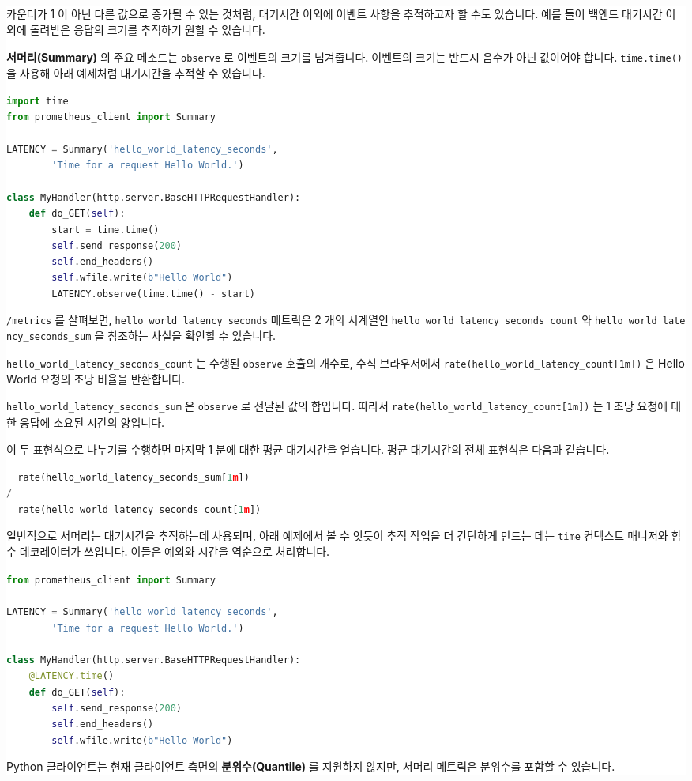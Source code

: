 카운터가 1 이 아닌 다른 값으로 증가될 수 있는 것처럼, 대기시간 이외에 이벤트 사항을 추적하고자 할 수도 있습니다. 예를 들어 백엔드 대기시간 이외에 돌려받은 응답의 크기를 추적하기 원할 수 있습니다.

**서머리(Summary)** 의 주요 메소드는 `observe` 로 이벤트의 크기를 넘겨줍니다. 이벤트의 크기는 반드시 음수가 아닌 값이어야 합니다. `time.time()` 을 사용해 아래 예제처럼 대기시간을 추적할 수 있습니다.

```python
import time
from prometheus_client import Summary

LATENCY = Summary('hello_world_latency_seconds',
        'Time for a request Hello World.')

class MyHandler(http.server.BaseHTTPRequestHandler):
    def do_GET(self):
        start = time.time()
        self.send_response(200)
        self.end_headers()
        self.wfile.write(b"Hello World")
        LATENCY.observe(time.time() - start)
```

`/metrics` 를 살펴보면, `hello_world_latency_seconds` 메트릭은 2 개의 시계열인 `hello_world_latency_seconds_count` 와 `hello_world_latency_seconds_sum` 을 참조하는 사실을 확인할 수 있습니다.

`hello_world_latency_seconds_count` 는 수행된 `observe` 호출의 개수로, 수식 브라우저에서 `rate(hello_world_latency_count[1m])` 은 Hello World 요청의 초당 비율을 반환합니다.

`hello_world_latency_seconds_sum` 은 `observe` 로 전달된 값의 합입니다. 따라서 `rate(hello_world_latency_count[1m])` 는 1 초당 요청에 대한 응답에 소요된 시간의 양입니다.

이 두 표현식으로 나누기를 수행하면 마지막 1 분에 대한 평균 대기시간을 얻습니다. 평균 대기시간의 전체 표현식은 다음과 같습니다.

```python
  rate(hello_world_latency_seconds_sum[1m])
/
  rate(hello_world_latency_seconds_count[1m])
```

일반적으로 서머리는 대기시간을 추적하는데 사용되며, 아래 예제에서 볼 수 잇듯이 추적 작업을 더 간단하게 만드는 데는 `time` 컨텍스트 매니저와 함수 데코레이터가 쓰입니다. 이들은 예외와 시간을 역순으로 처리합니다.

```python
from prometheus_client import Summary

LATENCY = Summary('hello_world_latency_seconds',
        'Time for a request Hello World.')

class MyHandler(http.server.BaseHTTPRequestHandler):
    @LATENCY.time()
    def do_GET(self):
        self.send_response(200)
        self.end_headers()
        self.wfile.write(b"Hello World")
```

Python 클라이언트는 현재 클라이언트 측면의 **분위수(Quantile)** 를 지원하지 않지만, 서머리 메트릭은 분위수를 포함할 수 있습니다.
